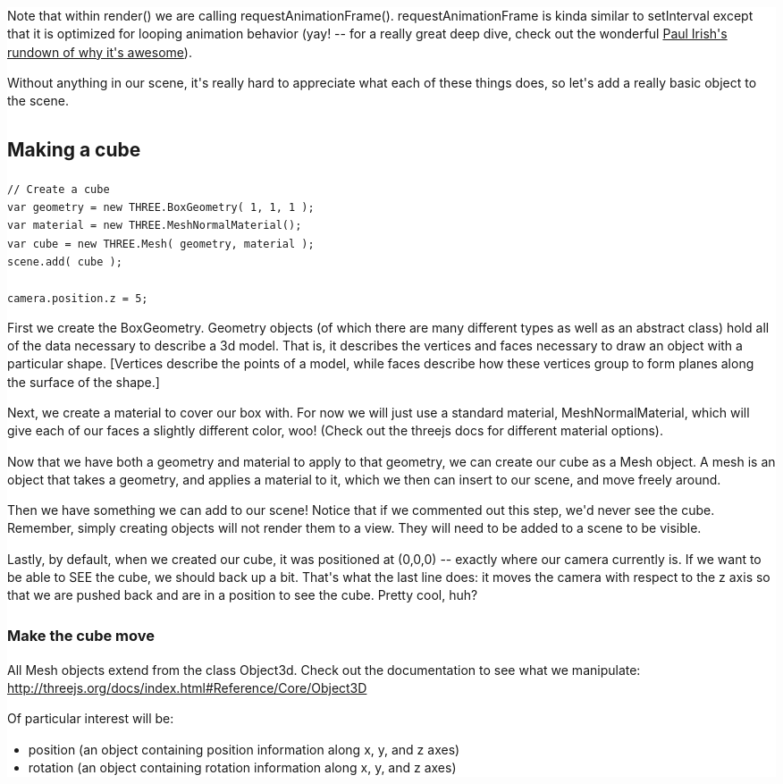 ```

```

Note that within render() we are calling requestAnimationFrame().  requestAnimationFrame is kinda similar to setInterval except that it is optimized for looping animation behavior (yay! -- for a really great deep dive, check out the wonderful <a href="http://www.paulirish.com/2011/requestanimationframe-for-smart-animating/">Paul Irish's rundown of why it's awesome</a>).

Without anything in our scene, it's really hard to appreciate what each of these things does, so let's add a really basic object to the scene.
  
## Making a cube

```
// Create a cube
var geometry = new THREE.BoxGeometry( 1, 1, 1 );
var material = new THREE.MeshNormalMaterial();
var cube = new THREE.Mesh( geometry, material );
scene.add( cube );

camera.position.z = 5;
```

First we create the BoxGeometry.  Geometry objects (of which there are many different types as well as an abstract class) hold all of the data necessary to describe a 3d model.  That is, it describes the vertices and faces necessary to draw an object with a particular shape.  [Vertices describe the points of a model, while faces describe how these vertices group to form planes along the surface of the shape.]

Next, we create a material to cover our box with.  For now we will just use a standard material, MeshNormalMaterial, which will give each of our faces a slightly different color, woo!  (Check out the threejs docs for different material options).

Now that we have both a geometry and material to apply to that geometry, we can create our cube as a Mesh object.  A mesh is an object that takes a geometry, and applies a material to it, which we then can insert to our scene, and move freely around.

Then we have something we can add to our scene!  Notice that if we commented out this step, we'd never see the cube.  Remember, simply creating objects will not render them to a view.  They will need to be added to a scene to be visible.

Lastly, by default, when we created our cube, it was positioned at (0,0,0) -- exactly where our camera currently is.  If we want to be able to SEE the cube, we should back up a bit.  That's what the last line does: it moves the camera with respect to the z axis so that we are pushed back and are in a position to see the cube.  Pretty cool, huh?

### Make the cube move
All Mesh objects extend from the class Object3d.  Check out the documentation to see what we manipulate: http://threejs.org/docs/index.html#Reference/Core/Object3D

Of particular interest will be:

- position (an object containing position information along x, y, and z axes)
- rotation (an object containing rotation information along x, y, and z axes)
